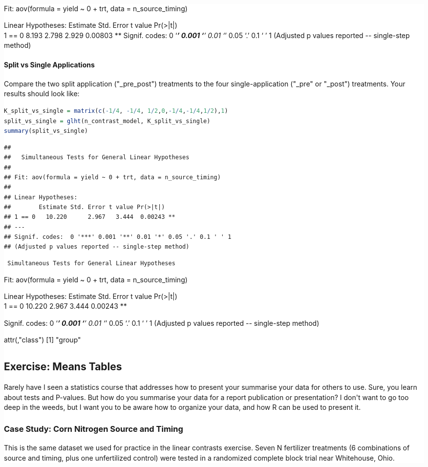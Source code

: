 Fit: aov(formula = yield ~ 0 + trt, data = n_source_timing)

Linear Hypotheses:
       Estimate Std. Error t value Pr(>|t|)   
1 == 0    8.193      2.798   2.929  0.00803 **
Signif. codes:  0 ‘***’ 0.001 ‘**’ 0.01 ‘*’ 0.05 ‘.’ 0.1 ‘ ’ 1
(Adjusted p values reported -- single-step method)


#### Split vs Single Applications
Compare the two split application ("_pre_post") treatments to the four single-application ("_pre" or "_post") treatments.  Your results should look like:

```r
K_split_vs_single = matrix(c(-1/4, -1/4, 1/2,0,-1/4,-1/4,1/2),1)
split_vs_single = glht(n_contrast_model, K_split_vs_single)
summary(split_vs_single)
```

```
## 
## 	 Simultaneous Tests for General Linear Hypotheses
## 
## Fit: aov(formula = yield ~ 0 + trt, data = n_source_timing)
## 
## Linear Hypotheses:
##        Estimate Std. Error t value Pr(>|t|)   
## 1 == 0   10.220      2.967   3.444  0.00243 **
## ---
## Signif. codes:  0 '***' 0.001 '**' 0.01 '*' 0.05 '.' 0.1 ' ' 1
## (Adjusted p values reported -- single-step method)
```

	 Simultaneous Tests for General Linear Hypotheses

Fit: aov(formula = yield ~ 0 + trt, data = n_source_timing)

Linear Hypotheses:
       Estimate Std. Error t value Pr(>|t|)   
1 == 0   10.220      2.967   3.444  0.00243 **
  
Signif. codes:  0 ‘***’ 0.001 ‘**’ 0.01 ‘*’ 0.05 ‘.’ 0.1 ‘ ’ 1
(Adjusted p values reported -- single-step method)


attr(,"class")
[1] "group"


## Exercise: Means Tables

Rarely have I seen a statistics course that addresses how to present your summarise your data for others to use.  Sure, you learn about tests and P-values.  But how do you summarise your data for a report publication or presentation?  I don't want to go too deep in the weeds, but I want you to be aware how to organize your data, and how R can be used to present it.

### Case Study: Corn Nitrogen Source and Timing
This is the same dataset we used for practice in the linear contrasts exercise.  Seven N fertilizer treatments (6 combinations of source and timing, plus one unfertilized control) were tested in a randomized complete block trial near Whitehouse, Ohio.
